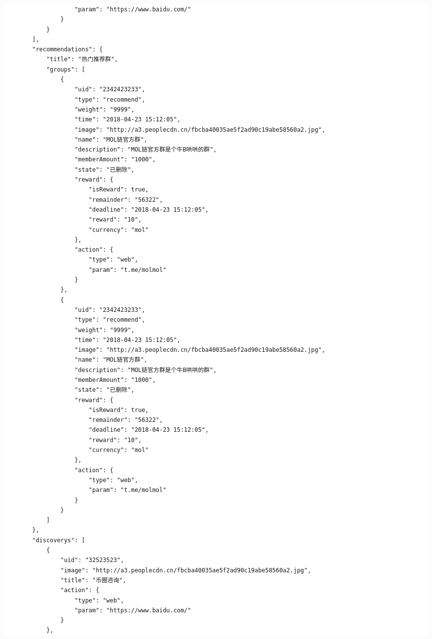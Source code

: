 ```
                    "param": "https://www.baidu.com/"
                }
            }
        ],
        "recommendations": {
            "title": "热门推荐群",
            "groups": [
                {
                    "uid": "2342423233",
                    "type": "recommend",
                    "weight": "9999",
                    "time": "2018-04-23 15:12:05",
                    "image": "http://a3.peoplecdn.cn/fbcba40035ae5f2ad90c19abe58560a2.jpg",
                    "name": "MOL链官方群",
                    "description": "MOL链官方群是个牛B哄哄的群",
                    "memberAmount": "1000",
                    "state": "已删除",
                    "reward": {
                        "isReward": true,
                        "remainder": "56322",
                        "deadline": "2018-04-23 15:12:05",
                        "reward": "10",
                        "currency": "mol"
                    },
                    "action": {
                        "type": "web",
                        "param": "t.me/molmol"
                    }
                },
                {
                    "uid": "2342423233",
                    "type": "recommend",
                    "weight": "9999",
                    "time": "2018-04-23 15:12:05",
                    "image": "http://a3.peoplecdn.cn/fbcba40035ae5f2ad90c19abe58560a2.jpg",
                    "name": "MOL链官方群",
                    "description": "MOL链官方群是个牛B哄哄的群",
                    "memberAmount": "1000",
                    "state": "已删除",
                    "reward": {
                        "isReward": true,
                        "remainder": "56322",
                        "deadline": "2018-04-23 15:12:05",
                        "reward": "10",
                        "currency": "mol"
                    },
                    "action": {
                        "type": "web",
                        "param": "t.me/molmol"
                    }
                }
            ]
        },
        "discoverys": [
            {
                "uid": "32523523",
                "image": "http://a3.peoplecdn.cn/fbcba40035ae5f2ad90c19abe58560a2.jpg",
                "title": "币圈咨询",
                "action": {
                    "type": "web",
                    "param": "https://www.baidu.com/"
                }
            },
```